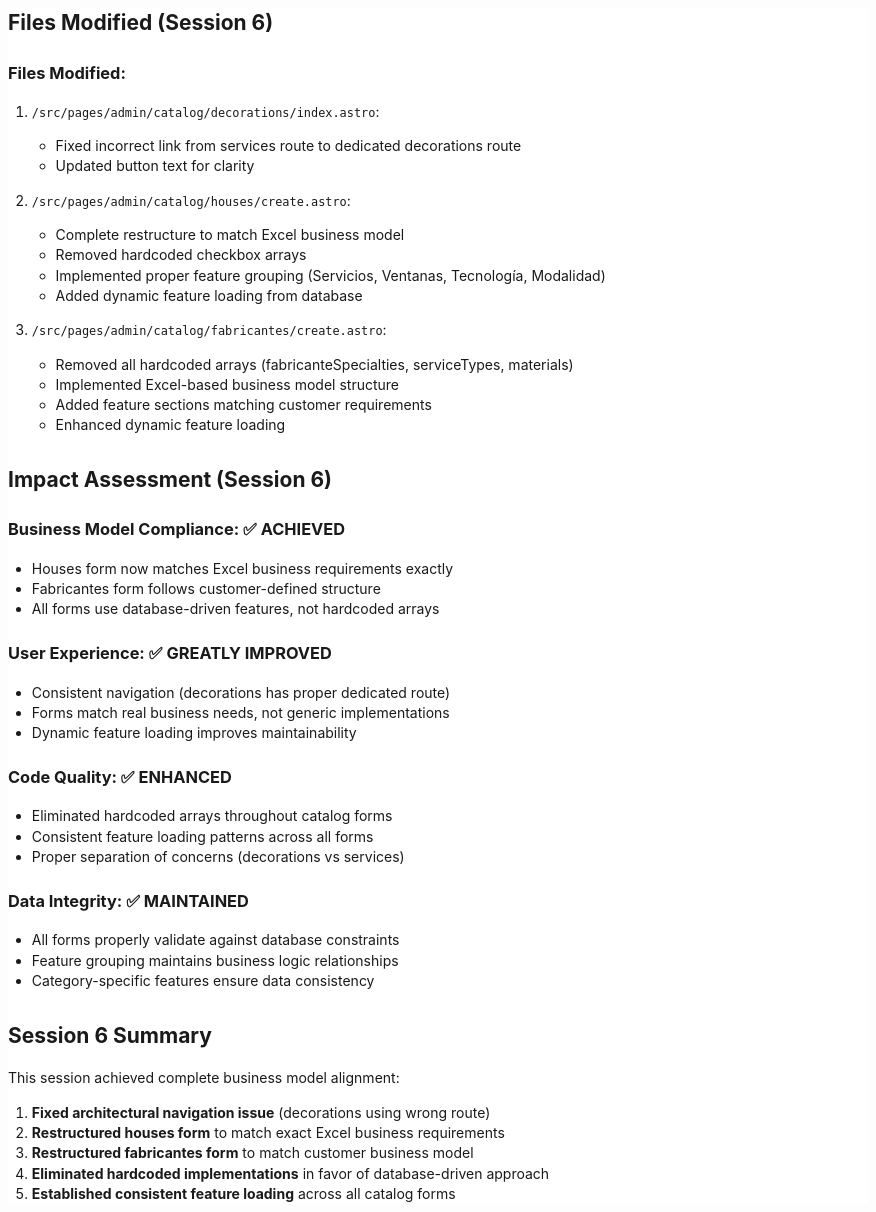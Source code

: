 ## Files Modified (Session 6)

### Files Modified:
1. `/src/pages/admin/catalog/decorations/index.astro`:
   - Fixed incorrect link from services route to dedicated decorations route
   - Updated button text for clarity

2. `/src/pages/admin/catalog/houses/create.astro`:
   - Complete restructure to match Excel business model
   - Removed hardcoded checkbox arrays
   - Implemented proper feature grouping (Servicios, Ventanas, Tecnología, Modalidad)
   - Added dynamic feature loading from database

3. `/src/pages/admin/catalog/fabricantes/create.astro`:
   - Removed all hardcoded arrays (fabricanteSpecialties, serviceTypes, materials)
   - Implemented Excel-based business model structure
   - Added feature sections matching customer requirements
   - Enhanced dynamic feature loading

## Impact Assessment (Session 6)

### Business Model Compliance: ✅ ACHIEVED
- Houses form now matches Excel business requirements exactly
- Fabricantes form follows customer-defined structure
- All forms use database-driven features, not hardcoded arrays

### User Experience: ✅ GREATLY IMPROVED
- Consistent navigation (decorations has proper dedicated route)
- Forms match real business needs, not generic implementations
- Dynamic feature loading improves maintainability

### Code Quality: ✅ ENHANCED
- Eliminated hardcoded arrays throughout catalog forms
- Consistent feature loading patterns across all forms
- Proper separation of concerns (decorations vs services)

### Data Integrity: ✅ MAINTAINED
- All forms properly validate against database constraints
- Feature grouping maintains business logic relationships
- Category-specific features ensure data consistency

## Session 6 Summary

This session achieved complete business model alignment:
1. **Fixed architectural navigation issue** (decorations using wrong route)
2. **Restructured houses form** to match exact Excel business requirements
3. **Restructured fabricantes form** to match customer business model
4. **Eliminated hardcoded implementations** in favor of database-driven approach
5. **Established consistent feature loading** across all catalog forms

